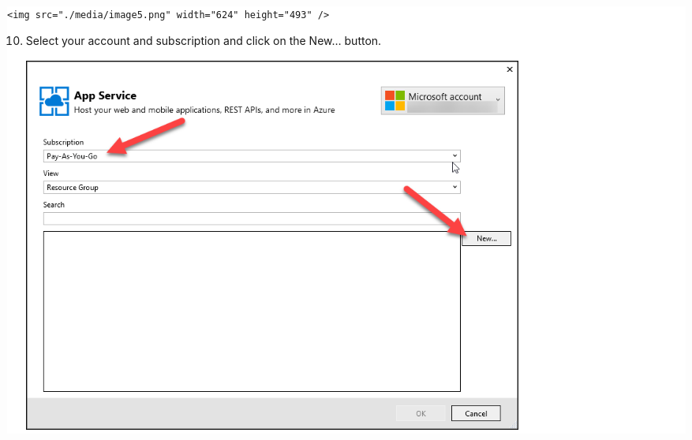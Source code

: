    <img src="./media/image5.png" width="624" height="493" />

10. Select your account and subscription and click on the New… button.

    <img src="./media/image6.png" width="624" height="468" />
